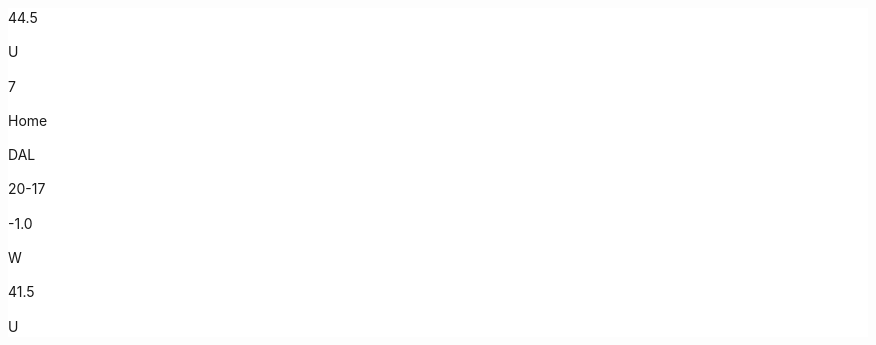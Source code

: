 <td style="text-align:center;">

44.5

</td>

<td style="text-align:center;">

U

</td>

</tr>

<tr>

<td style="text-align:center;">

7

</td>

<td style="text-align:center;">

Home

</td>

<td style="text-align:center;">

DAL

</td>

<td style="text-align:center;">

20-17

</td>

<td style="text-align:center;">

\-1.0

</td>

<td style="text-align:center;">

W

</td>

<td style="text-align:center;">

41.5

</td>

<td style="text-align:center;">

U

</td>

</tr>
